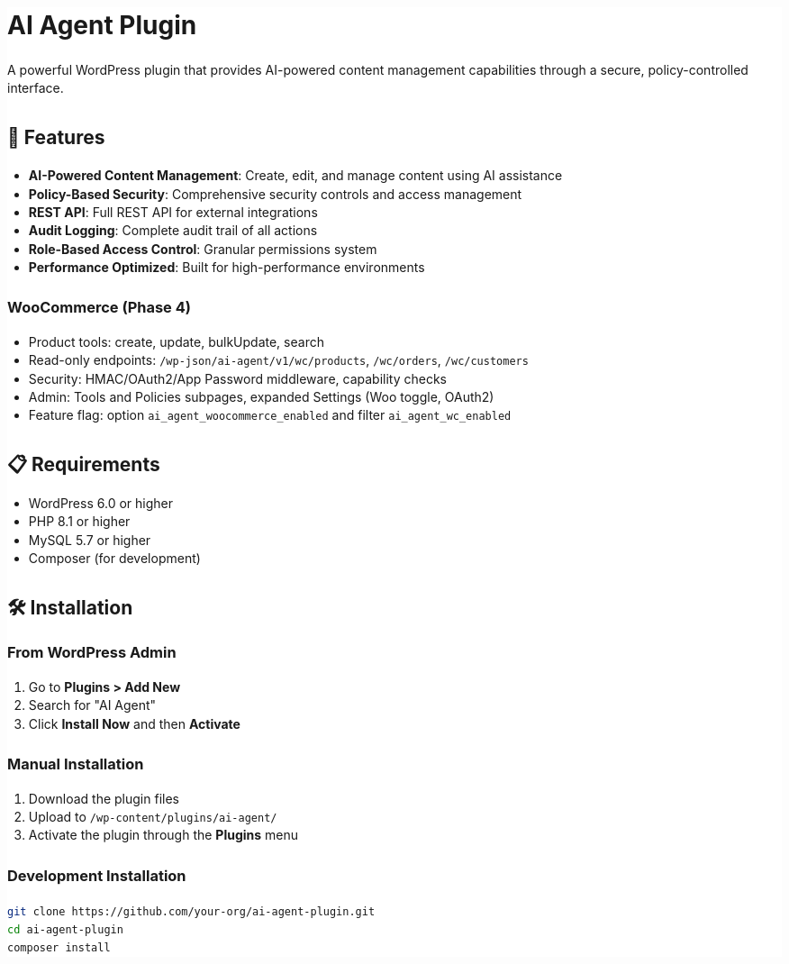 # AI Agent Plugin

A powerful WordPress plugin that provides AI-powered content management capabilities through a secure, policy-controlled interface.

## 🚀 Features

- **AI-Powered Content Management**: Create, edit, and manage content using AI assistance
- **Policy-Based Security**: Comprehensive security controls and access management
- **REST API**: Full REST API for external integrations
- **Audit Logging**: Complete audit trail of all actions
- **Role-Based Access Control**: Granular permissions system
- **Performance Optimized**: Built for high-performance environments

### WooCommerce (Phase 4)
- Product tools: create, update, bulkUpdate, search
- Read-only endpoints: `/wp-json/ai-agent/v1/wc/products`, `/wc/orders`, `/wc/customers`
- Security: HMAC/OAuth2/App Password middleware, capability checks
- Admin: Tools and Policies subpages, expanded Settings (Woo toggle, OAuth2)
- Feature flag: option `ai_agent_woocommerce_enabled` and filter `ai_agent_wc_enabled`

## 📋 Requirements

- WordPress 6.0 or higher
- PHP 8.1 or higher
- MySQL 5.7 or higher
- Composer (for development)

## 🛠️ Installation

### From WordPress Admin

1. Go to **Plugins > Add New**
2. Search for "AI Agent"
3. Click **Install Now** and then **Activate**

### Manual Installation

1. Download the plugin files
2. Upload to `/wp-content/plugins/ai-agent/`
3. Activate the plugin through the **Plugins** menu

### Development Installation

```bash
git clone https://github.com/your-org/ai-agent-plugin.git
cd ai-agent-plugin
composer install
```
